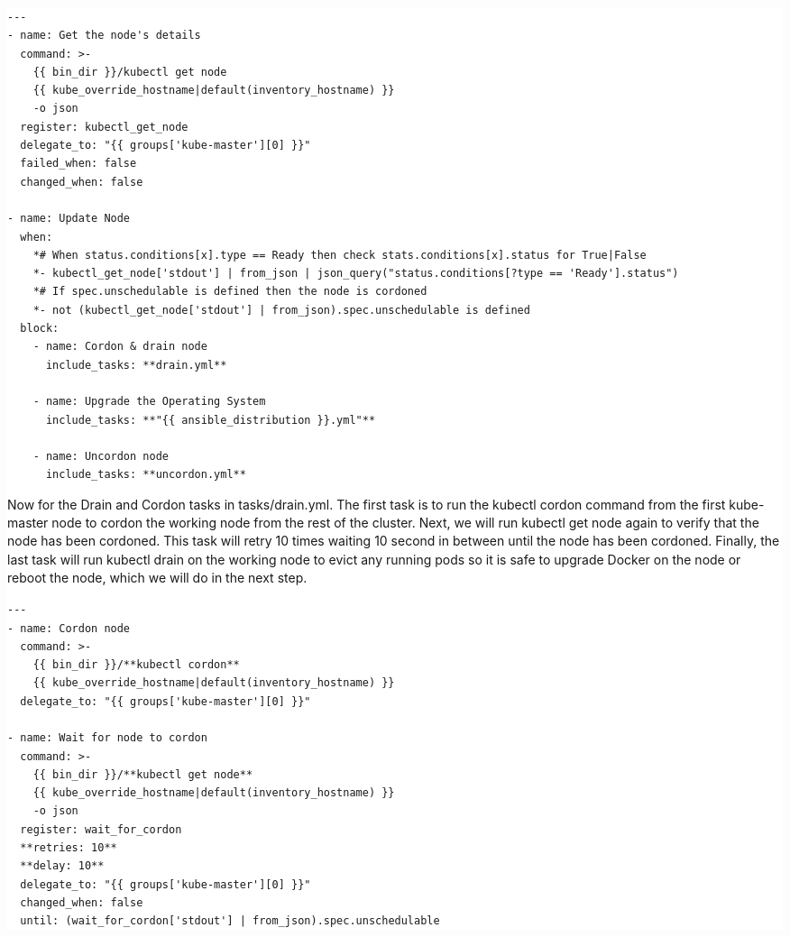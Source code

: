     ---
    - name: Get the node's details
      command: >-
        {{ bin_dir }}/kubectl get node
        {{ kube_override_hostname|default(inventory_hostname) }}
        -o json
      register: kubectl_get_node
      delegate_to: "{{ groups['kube-master'][0] }}"
      failed_when: false
      changed_when: false
    
    - name: Update Node
      when:
        *# When status.conditions[x].type == Ready then check stats.conditions[x].status for True|False
        *- kubectl_get_node['stdout'] | from_json | json_query("status.conditions[?type == 'Ready'].status")
        *# If spec.unschedulable is defined then the node is cordoned
        *- not (kubectl_get_node['stdout'] | from_json).spec.unschedulable is defined
      block:
        - name: Cordon & drain node
          include_tasks: **drain.yml**
    
        - name: Upgrade the Operating System
          include_tasks: **"{{ ansible_distribution }}.yml"**
    
        - name: Uncordon node
          include_tasks: **uncordon.yml**

Now for the Drain and Cordon tasks in tasks/drain.yml. The first task is to run the kubectl cordon command from the first kube-master node to cordon the working node from the rest of the cluster. Next, we will run kubectl get node again to verify that the node has been cordoned. This task will retry 10 times waiting 10 second in between until the node has been cordoned. Finally, the last task will run kubectl drain on the working node to evict any running pods so it is safe to upgrade Docker on the node or reboot the node, which we will do in the next step.

    ---
    - name: Cordon node
      command: >-
        {{ bin_dir }}/**kubectl cordon**
        {{ kube_override_hostname|default(inventory_hostname) }}
      delegate_to: "{{ groups['kube-master'][0] }}"
    
    - name: Wait for node to cordon
      command: >-
        {{ bin_dir }}/**kubectl get node**
        {{ kube_override_hostname|default(inventory_hostname) }}
        -o json
      register: wait_for_cordon
      **retries: 10**
      **delay: 10**
      delegate_to: "{{ groups['kube-master'][0] }}"
      changed_when: false
      until: (wait_for_cordon['stdout'] | from_json).spec.unschedulable
    